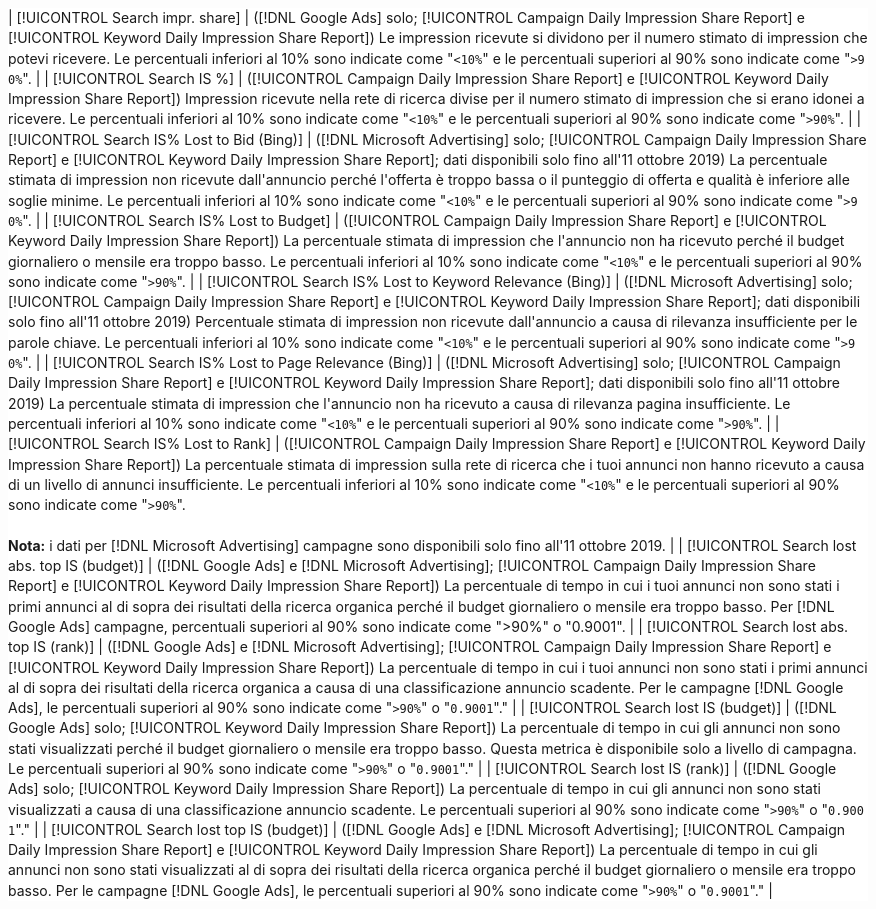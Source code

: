 | [!UICONTROL Search impr. share] | ([!DNL Google Ads] solo; [!UICONTROL Campaign Daily Impression Share Report] e [!UICONTROL Keyword Daily Impression Share Report]) Le impression ricevute si dividono per il numero stimato di impression che potevi ricevere. Le percentuali inferiori al 10% sono indicate come &quot;`<10%`&quot; e le percentuali superiori al 90% sono indicate come &quot;`>90%`&quot;. |
| [!UICONTROL Search IS %] | ([!UICONTROL Campaign Daily Impression Share Report] e [!UICONTROL Keyword Daily Impression Share Report]) Impression ricevute nella rete di ricerca divise per il numero stimato di impression che si erano idonei a ricevere. Le percentuali inferiori al 10% sono indicate come &quot;`<10%`&quot; e le percentuali superiori al 90% sono indicate come &quot;`>90%`&quot;. |
| [!UICONTROL Search IS% Lost to Bid (Bing)] | ([!DNL Microsoft Advertising] solo; [!UICONTROL Campaign Daily Impression Share Report] e [!UICONTROL Keyword Daily Impression Share Report]; dati disponibili solo fino all&#39;11 ottobre 2019) La percentuale stimata di impression non ricevute dall&#39;annuncio perché l&#39;offerta è troppo bassa o il punteggio di offerta e qualità è inferiore alle soglie minime. Le percentuali inferiori al 10% sono indicate come &quot;`<10%`&quot; e le percentuali superiori al 90% sono indicate come &quot;`>90%`&quot;. |
| [!UICONTROL Search IS% Lost to Budget] | ([!UICONTROL Campaign Daily Impression Share Report] e [!UICONTROL Keyword Daily Impression Share Report]) La percentuale stimata di impression che l&#39;annuncio non ha ricevuto perché il budget giornaliero o mensile era troppo basso. Le percentuali inferiori al 10% sono indicate come &quot;`<10%`&quot; e le percentuali superiori al 90% sono indicate come &quot;`>90%`&quot;. |
| [!UICONTROL Search IS% Lost to Keyword Relevance (Bing)] | ([!DNL Microsoft Advertising] solo; [!UICONTROL Campaign Daily Impression Share Report] e [!UICONTROL Keyword Daily Impression Share Report]; dati disponibili solo fino all&#39;11 ottobre 2019) Percentuale stimata di impression non ricevute dall&#39;annuncio a causa di rilevanza insufficiente per le parole chiave. Le percentuali inferiori al 10% sono indicate come &quot;`<10%`&quot; e le percentuali superiori al 90% sono indicate come &quot;`>90%`&quot;. |
| [!UICONTROL Search IS% Lost to Page Relevance (Bing)] | ([!DNL Microsoft Advertising] solo; [!UICONTROL Campaign Daily Impression Share Report] e [!UICONTROL Keyword Daily Impression Share Report]; dati disponibili solo fino all&#39;11 ottobre 2019) La percentuale stimata di impression che l&#39;annuncio non ha ricevuto a causa di rilevanza pagina insufficiente. Le percentuali inferiori al 10% sono indicate come &quot;`<10%`&quot; e le percentuali superiori al 90% sono indicate come &quot;`>90%`&quot;. |
| [!UICONTROL Search IS% Lost to Rank] | ([!UICONTROL Campaign Daily Impression Share Report] e [!UICONTROL Keyword Daily Impression Share Report]) La percentuale stimata di impression sulla rete di ricerca che i tuoi annunci non hanno ricevuto a causa di un livello di annunci insufficiente. Le percentuali inferiori al 10% sono indicate come &quot;`<10%`&quot; e le percentuali superiori al 90% sono indicate come &quot;`>90%`&quot;.<br><br><b>Nota:</b> i dati per [!DNL Microsoft Advertising] campagne sono disponibili solo fino all&#39;11 ottobre 2019. |
| [!UICONTROL Search lost abs. top IS (budget)] | ([!DNL Google Ads] e [!DNL Microsoft Advertising]; [!UICONTROL Campaign Daily Impression Share Report] e [!UICONTROL Keyword Daily Impression Share Report]) La percentuale di tempo in cui i tuoi annunci non sono stati i primi annunci al di sopra dei risultati della ricerca organica perché il budget giornaliero o mensile era troppo basso. Per [!DNL Google Ads] campagne, percentuali superiori al 90% sono indicate come &quot;>90%&quot; o &quot;0.9001&quot;. |
| [!UICONTROL Search lost abs. top IS (rank)] | ([!DNL Google Ads] e [!DNL Microsoft Advertising]; [!UICONTROL Campaign Daily Impression Share Report] e [!UICONTROL Keyword Daily Impression Share Report]) La percentuale di tempo in cui i tuoi annunci non sono stati i primi annunci al di sopra dei risultati della ricerca organica a causa di una classificazione annuncio scadente. Per le campagne [!DNL Google Ads], le percentuali superiori al 90% sono indicate come &quot;`>90%`&quot; o &quot;`0.9001`&quot;.&quot; |
| [!UICONTROL Search lost IS (budget)] | ([!DNL Google Ads] solo; [!UICONTROL Keyword Daily Impression Share Report]) La percentuale di tempo in cui gli annunci non sono stati visualizzati perché il budget giornaliero o mensile era troppo basso. Questa metrica è disponibile solo a livello di campagna. Le percentuali superiori al 90% sono indicate come &quot;`>90%`&quot; o &quot;`0.9001`&quot;.&quot; |
| [!UICONTROL Search lost IS (rank)] | ([!DNL Google Ads] solo; [!UICONTROL Keyword Daily Impression Share Report]) La percentuale di tempo in cui gli annunci non sono stati visualizzati a causa di una classificazione annuncio scadente. Le percentuali superiori al 90% sono indicate come &quot;`>90%`&quot; o &quot;`0.9001`&quot;.&quot; |
| [!UICONTROL Search lost top IS (budget)] | ([!DNL Google Ads] e [!DNL Microsoft Advertising]; [!UICONTROL Campaign Daily Impression Share Report] e [!UICONTROL Keyword Daily Impression Share Report]) La percentuale di tempo in cui gli annunci non sono stati visualizzati al di sopra dei risultati della ricerca organica perché il budget giornaliero o mensile era troppo basso. Per le campagne [!DNL Google Ads], le percentuali superiori al 90% sono indicate come &quot;`>90%`&quot; o &quot;`0.9001`&quot;.&quot; |